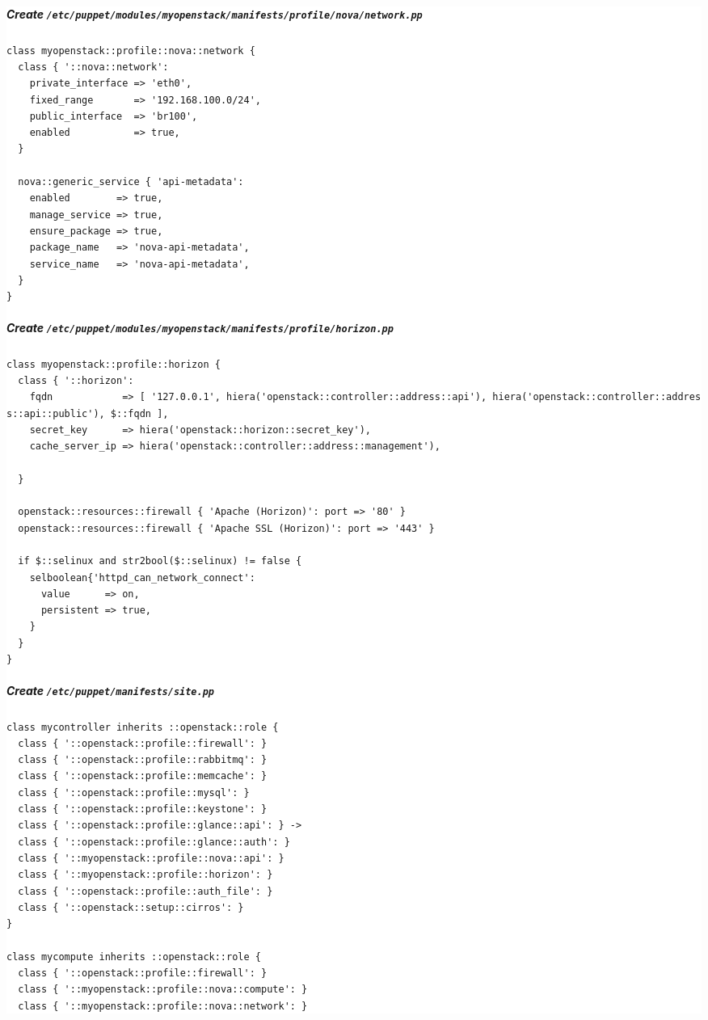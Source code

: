 ##### Create `/etc/puppet/modules/myopenstack/manifests/profile/nova/network.pp`
```puppet
class myopenstack::profile::nova::network {
  class { '::nova::network':
    private_interface => 'eth0',
    fixed_range       => '192.168.100.0/24',
    public_interface  => 'br100',
    enabled           => true,
  }

  nova::generic_service { 'api-metadata':
    enabled        => true,
    manage_service => true,
    ensure_package => true,
    package_name   => 'nova-api-metadata',
    service_name   => 'nova-api-metadata',
  }
}
```

##### Create `/etc/puppet/modules/myopenstack/manifests/profile/horizon.pp`
```puppet
class myopenstack::profile::horizon {
  class { '::horizon':
    fqdn            => [ '127.0.0.1', hiera('openstack::controller::address::api'), hiera('openstack::controller::address::api::public'), $::fqdn ],
    secret_key      => hiera('openstack::horizon::secret_key'),
    cache_server_ip => hiera('openstack::controller::address::management'),

  }

  openstack::resources::firewall { 'Apache (Horizon)': port => '80' }
  openstack::resources::firewall { 'Apache SSL (Horizon)': port => '443' }

  if $::selinux and str2bool($::selinux) != false {
    selboolean{'httpd_can_network_connect':
      value      => on,
      persistent => true,
    }
  }
}
```

##### Create `/etc/puppet/manifests/site.pp`
```puppet
class mycontroller inherits ::openstack::role {
  class { '::openstack::profile::firewall': }
  class { '::openstack::profile::rabbitmq': }
  class { '::openstack::profile::memcache': }
  class { '::openstack::profile::mysql': }
  class { '::openstack::profile::keystone': }
  class { '::openstack::profile::glance::api': } ->
  class { '::openstack::profile::glance::auth': }
  class { '::myopenstack::profile::nova::api': }
  class { '::myopenstack::profile::horizon': }
  class { '::openstack::profile::auth_file': }
  class { '::openstack::setup::cirros': }
}

class mycompute inherits ::openstack::role {
  class { '::openstack::profile::firewall': }
  class { '::myopenstack::profile::nova::compute': }
  class { '::myopenstack::profile::nova::network': }
```